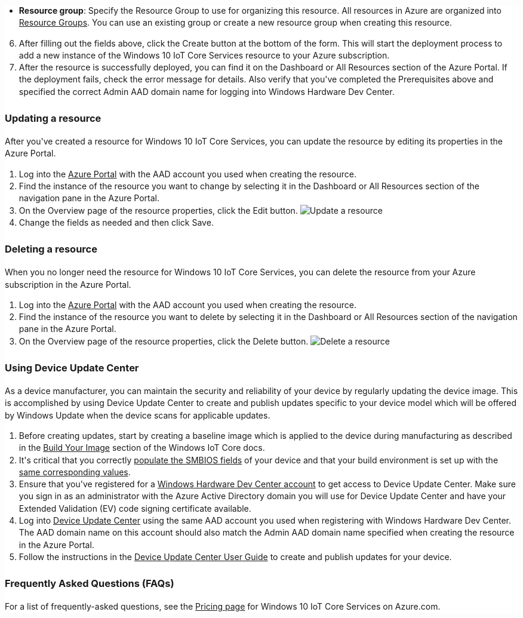    - **Resource group**: Specify the Resource Group to use for organizing this resource. All resources in Azure are organized into [Resource Groups](https://azuremarketplace.microsoft.com/marketplace/apps/Microsoft.ResourceGroup). You can use an existing group or create a new resource group when creating this resource.
6. After filling out the fields above, click the Create button at the bottom of the form. This will start the deployment process to add a new instance of the Windows 10 IoT Core Services resource to your Azure subscription.
7. After the resource is successfully deployed, you can find it on the Dashboard or All Resources section of the Azure Portal. If the deployment fails, check the error message for details. Also verify that you've completed the Prerequisites above and specified the correct Admin AAD domain name for logging into Windows Hardware Dev Center.

### Updating a resource

After you've created a resource for Windows 10 IoT Core Services, you can update the resource by editing its properties in the Azure Portal.
1. Log into the [Azure Portal](https://portal.azure.com) with the AAD account you used when creating the resource.
2. Find the instance of the resource you want to change by selecting it in the Dashboard or All Resources section of the navigation pane in the Azure Portal.
3. On the Overview page of the resource properties, click the Edit button.
![Update a resource](images/UpdateAResource.png)
4. Change the fields as needed and then click Save.

### Deleting a resource

When you no longer need the resource for Windows 10 IoT Core Services, you can delete the resource from your Azure subscription in the Azure Portal.
1. Log into the [Azure Portal](https://portal.azure.com) with the AAD account you used when creating the resource.
2. Find the instance of the resource you want to delete by selecting it in the Dashboard or All Resources section of the navigation pane in the Azure Portal.
3. On the Overview page of the resource properties, click the Delete button.
![Delete a resource](images/DeleteAResource.png)

### Using Device Update Center

As a device manufacturer, you can maintain the security and reliability of your device by regularly updating the device image. This is accomplished by using Device Update Center to create and publish updates specific to your device model which will be offered by Windows Update when the device scans for applicable updates.
1. Before creating updates, start by creating a baseline image which is applied to the device during manufacturing as described in the [Build Your Image](https://docs.microsoft.com/windows/iot-core/build-your-image/createinstallpackage) section of the Windows IoT Core docs.
2. It's critical that you correctly [populate the SMBIOS fields](https://docs.microsoft.com/windows/iot-core/commercialize-your-device/oemlicenserequirements#smbios-support) of your device and that your build environment is set up with the [same corresponding values](https://docs.microsoft.com/en-us/windows-hardware/service/iot/using-device-update-center#step-2-create-a-new-product).
3. Ensure that you've registered for a [Windows Hardware Dev Center account](http://aka.ms/ducregister) to get access to Device Update Center. Make sure you sign in as an administrator with the Azure Active Directory domain you will use for Device Update Center and have your Extended Validation (EV) code signing certificate available.
4. Log into [Device Update Center](https://developer.microsoft.com/dashboard/hardware/iot) using the same AAD account you used when registering with Windows Hardware Dev Center. The AAD domain name on this account should also match the Admin AAD domain name specified when creating the resource in the Azure Portal.
5. Follow the instructions in the [Device Update Center User Guide](http://aka.ms/deviceupdatecenter) to create and publish updates for your device.

### Frequently Asked Questions (FAQs)

For a list of frequently-asked questions, see the [Pricing page](https://azure.microsoft.com/pricing/details/windows-10-iot-core/) for Windows 10 IoT Core Services on Azure.com.
